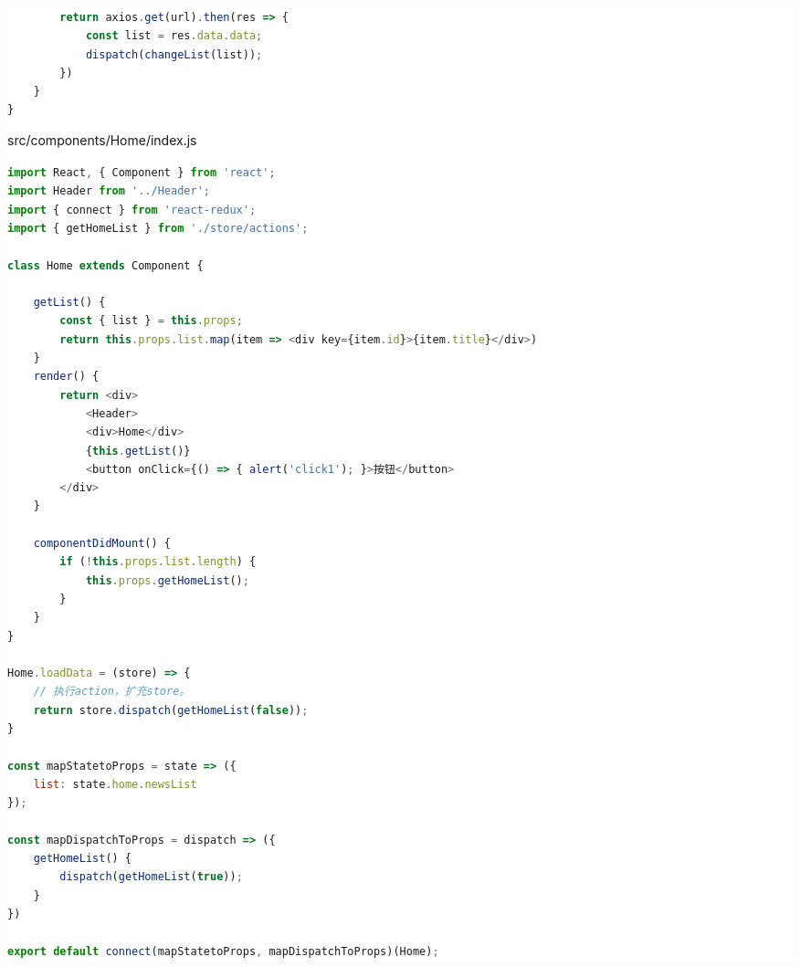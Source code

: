 ```js
        return axios.get(url).then(res => {
            const list = res.data.data;
            dispatch(changeList(list));
        })
    }
}
```

src/components/Home/index.js

```js
import React, { Component } from 'react';
import Header from '../Header';
import { connect } from 'react-redux';
import { getHomeList } from './store/actions';

class Home extends Component {

    getList() {
        const { list } = this.props;
        return this.props.list.map(item => <div key={item.id}>{item.title}</div>)
    }
    render() {
        return <div>
            <Header>
            <div>Home</div>
            {this.getList()}
            <button onClick={() => { alert('click1'); }>按钮</button>
        </div>
    }

    componentDidMount() {
        if (!this.props.list.length) {
            this.props.getHomeList();
        }
    }
}

Home.loadData = (store) => {
    // 执行action，扩充store。
    return store.dispatch(getHomeList(false));
}

const mapStatetoProps = state => ({
    list: state.home.newsList
});

const mapDispatchToProps = dispatch => ({
    getHomeList() {
        dispatch(getHomeList(true));
    }
})

export default connect(mapStatetoProps, mapDispatchToProps)(Home);
```
